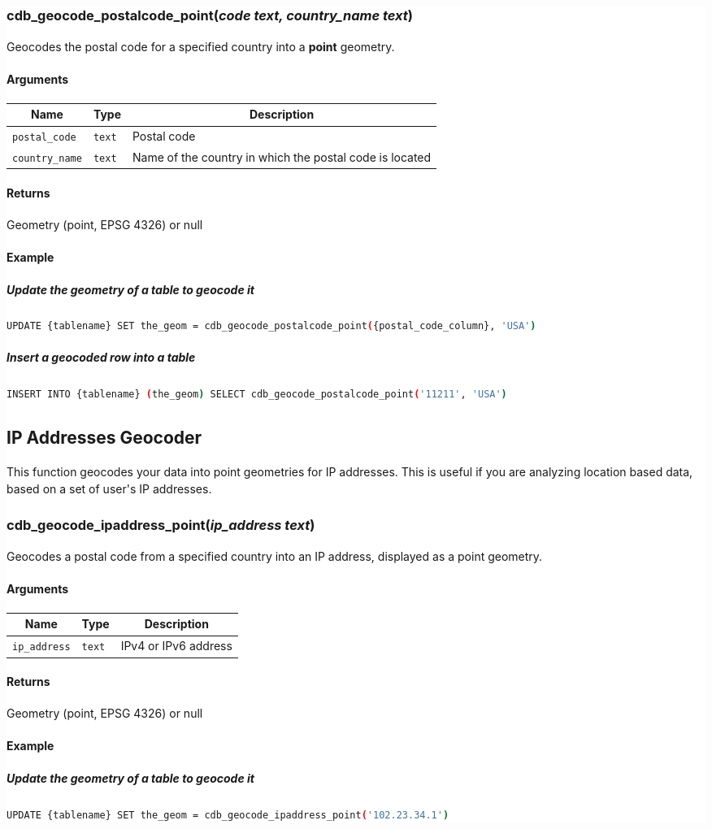 ### cdb_geocode_postalcode_point(_code text, country_name text_)

Geocodes the postal code for a specified country into a **point** geometry.

#### Arguments

Name | Type | Description
--- | --- | ---
`postal_code` | `text` | Postal code
`country_name` | `text` | Name of the country in which the postal code is located

#### Returns

Geometry (point, EPSG 4326) or null

#### Example

##### Update the geometry of a table to geocode it

```bash
UPDATE {tablename} SET the_geom = cdb_geocode_postalcode_point({postal_code_column}, 'USA')
```

##### Insert a geocoded row into a table

```bash
INSERT INTO {tablename} (the_geom) SELECT cdb_geocode_postalcode_point('11211', 'USA')
```


## IP Addresses Geocoder

This function geocodes your data into point geometries for IP addresses. This is useful if you are analyzing location based data, based on a set of user's IP addresses.

### cdb_geocode_ipaddress_point(_ip_address text_)

Geocodes a postal code from a specified country into an IP address, displayed as a point geometry.

#### Arguments

Name | Type | Description
--- | --- | ---
`ip_address` | `text` | IPv4 or IPv6 address

#### Returns

Geometry (point, EPSG 4326) or null

#### Example

##### Update the geometry of a table to geocode it

```bash
UPDATE {tablename} SET the_geom = cdb_geocode_ipaddress_point('102.23.34.1')
```
